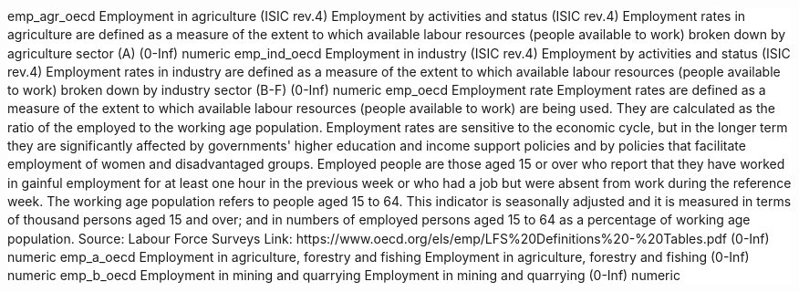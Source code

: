   </tr>
  <tr>
   <td style="text-align:left;padding-left: 2em;" indentlevel="1"> emp_agr_oecd </td>
   <td style="text-align:left;"> Employment in agriculture (ISIC rev.4) </td>
   <td style="text-align:left;"> Employment by activities and status (ISIC rev.4) Employment rates in agriculture are defined as a measure of the extent to which available labour resources (people available to work) broken down by agriculture sector (A) </td>
   <td style="text-align:left;"> (0-Inf) </td>
   <td style="text-align:left;"> numeric </td>
   
  </tr>
  <tr>
   <td style="text-align:left;padding-left: 2em;" indentlevel="1"> emp_ind_oecd </td>
   <td style="text-align:left;"> Employment in industry (ISIC rev.4) </td>
   <td style="text-align:left;"> Employment by activities and status (ISIC rev.4) Employment rates in industry are defined as a measure of the extent to which available labour resources (people available to work) broken down by industry sector (B-F) </td>
   <td style="text-align:left;"> (0-Inf) </td>
   <td style="text-align:left;"> numeric </td>
   
  </tr>
  <tr>
   <td style="text-align:left;padding-left: 2em;" indentlevel="1"> emp_oecd </td>
   <td style="text-align:left;"> Employment rate </td>
   <td style="text-align:left;"> Employment rates are defined as a measure of the extent to which available labour resources (people available to work) are being used. They are calculated as the ratio of the employed to the working age population. Employment rates are sensitive to the economic cycle, but in the longer term they are significantly affected by governments' higher education and income support policies and by policies that facilitate employment of women and disadvantaged groups. Employed people are those aged 15 or over who report that they have worked in gainful employment for at least one hour in the previous week or who had a job but were absent from work during the reference week. The working age population refers to people aged 15 to 64. This indicator is seasonally adjusted and it is measured in terms of thousand persons aged 15 and over; and in numbers of employed persons aged 15 to 64 as a percentage of working age population. Source: Labour Force Surveys Link: https://www.oecd.org/els/emp/LFS%20Definitions%20-%20Tables.pdf </td>
   <td style="text-align:left;"> (0-Inf) </td>
   <td style="text-align:left;"> numeric </td>
   
  </tr>
  <tr>
   <td style="text-align:left;padding-left: 2em;" indentlevel="1"> emp_a_oecd </td>
   <td style="text-align:left;"> Employment in agriculture, forestry and fishing </td>
   <td style="text-align:left;"> Employment in agriculture, forestry and fishing </td>
   <td style="text-align:left;"> (0-Inf) </td>
   <td style="text-align:left;"> numeric </td>
   
  </tr>
  <tr>
   <td style="text-align:left;padding-left: 2em;" indentlevel="1"> emp_b_oecd </td>
   <td style="text-align:left;"> Employment in mining and quarrying </td>
   <td style="text-align:left;"> Employment in mining and quarrying </td>
   <td style="text-align:left;"> (0-Inf) </td>
   <td style="text-align:left;"> numeric </td>
   